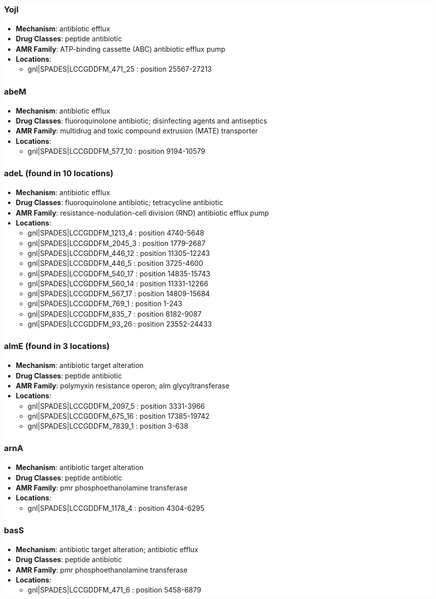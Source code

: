 ### YojI
- **Mechanism**: antibiotic efflux
- **Drug Classes**: peptide antibiotic
- **AMR Family**: ATP-binding cassette (ABC) antibiotic efflux pump
- **Locations**:
  - gnl|SPADES|LCCGDDFM_471_25 : position 25567-27213

### abeM
- **Mechanism**: antibiotic efflux
- **Drug Classes**: fluoroquinolone antibiotic; disinfecting agents and antiseptics
- **AMR Family**: multidrug and toxic compound extrusion (MATE) transporter
- **Locations**:
  - gnl|SPADES|LCCGDDFM_577_10 : position 9194-10579

### adeL (found in 10 locations)
- **Mechanism**: antibiotic efflux
- **Drug Classes**: fluoroquinolone antibiotic; tetracycline antibiotic
- **AMR Family**: resistance-nodulation-cell division (RND) antibiotic efflux pump
- **Locations**:
  - gnl|SPADES|LCCGDDFM_1213_4 : position 4740-5648
  - gnl|SPADES|LCCGDDFM_2045_3 : position 1779-2687
  - gnl|SPADES|LCCGDDFM_446_12 : position 11305-12243
  - gnl|SPADES|LCCGDDFM_446_5 : position 3725-4600
  - gnl|SPADES|LCCGDDFM_540_17 : position 14835-15743
  - gnl|SPADES|LCCGDDFM_560_14 : position 11331-12266
  - gnl|SPADES|LCCGDDFM_567_17 : position 14809-15684
  - gnl|SPADES|LCCGDDFM_769_1 : position 1-243
  - gnl|SPADES|LCCGDDFM_835_7 : position 8182-9087
  - gnl|SPADES|LCCGDDFM_93_26 : position 23552-24433

### almE (found in 3 locations)
- **Mechanism**: antibiotic target alteration
- **Drug Classes**: peptide antibiotic
- **AMR Family**: polymyxin resistance operon; alm glycyltransferase
- **Locations**:
  - gnl|SPADES|LCCGDDFM_2097_5 : position 3331-3966
  - gnl|SPADES|LCCGDDFM_675_16 : position 17385-19742
  - gnl|SPADES|LCCGDDFM_7839_1 : position 3-638

### arnA
- **Mechanism**: antibiotic target alteration
- **Drug Classes**: peptide antibiotic
- **AMR Family**: pmr phosphoethanolamine transferase
- **Locations**:
  - gnl|SPADES|LCCGDDFM_1178_4 : position 4304-6295

### basS
- **Mechanism**: antibiotic target alteration; antibiotic efflux
- **Drug Classes**: peptide antibiotic
- **AMR Family**: pmr phosphoethanolamine transferase
- **Locations**:
  - gnl|SPADES|LCCGDDFM_471_6 : position 5458-6879
